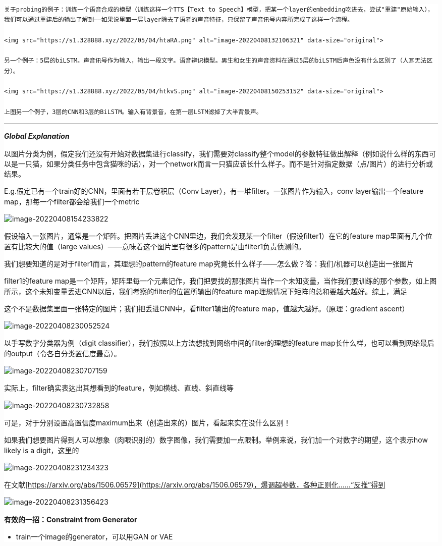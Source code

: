     关于probing的例子：训练一个语音合成的模型（训练这样一个TTS【Text to Speech】模型，把某一个layer的embedding吃进去，尝试"重建"原始输入），我们可以通过重建后的输出了解到——如果说里面一层layer除去了语者的声音特征，只保留了声音讯号内容所完成了这样一个流程。

    <img src="https://s1.328888.xyz/2022/05/04/htaRA.png" alt="image-20220408132106321" data-size="original">

    另一个例子：5层的biLSTM。声音讯号作为输入，输出一段文字。语音辨识模型。男生和女生的声音资料在通过5层的biLSTM后声色没有什么区别了（人耳无法区分）。

    <img src="https://s1.328888.xyz/2022/05/04/htkvS.png" alt="image-20220408150253152" data-size="original">

    上图另一个例子，3层的CNN和3层的BiLSTM。输入有背景音，在第一层LSTM滤掉了大半背景声。

***

_**Global Explanation**_

以图片分类为例，假定我们还没有开始对数据集进行classify，我们需要对classify整个model的参数特征做出解释（例如说什么样的东西可以是一只猫，如果分类任务中包含猫咪的话），对一个network而言一只猫应该长什么样子。而不是针对指定数据（点/图片）的进行分析或结果。

E.g.假定已有一个train好的CNN，里面有若干层卷积层（Conv Layer），有一堆filter。一张图片作为输入，conv layer输出一个feature map，那每一个filter都会给我们一个metric

![image-20220408154233822](https://s1.328888.xyz/2022/05/04/ht1LR.png)

假设输入一张图片，通常是一个矩阵。把图片丢进这个CNN里边，我们会发现某一个filter（假设filter1）在它的feature map里面有几个位置有比较大的值（large values）——意味着这个图片里有很多的pattern是由filter1负责侦测的。

我们想要知道的是对于filter1而言，其理想的pattern的feature map究竟长什么样子——怎么做？答：我们/机器可以创造出一张图片

filter1的feature map是一个矩阵，矩阵里每一个元素记作，我们把要找的那张图片当作一个未知变量，当作我们要训练的那个参数，如上图所示，这个未知变量丢进CNN以后，我们考察的filter的位置所输出的feature map理想情况下矩阵的总和要越大越好。综上，满足

这个不是数据集里面一张特定的图片；我们把丢进CNN中，看filter1输出的feature map，值越大越好。（原理：gradient ascent）

![image-20220408230052524](https://s1.328888.xyz/2022/05/04/htF1v.png)

以手写数字分类器为例（digit classifier），我们按照以上方法想找到网络中间的filter的理想的feature map长什么样，也可以看到网络最后的output（令各自分类置信度最高）。

![image-20220408230707159](https://s1.328888.xyz/2022/05/04/htZu0.png)

实际上，filter确实表达出其想看到的feature，例如横线、直线、斜直线等

![image-20220408230732858](https://s1.328888.xyz/2022/05/04/htjdJ.png)

可是，对于分别设置高置信度maximum出来（创造出来的）图片，看起来实在没什么区别！

如果我们想要图片得到人可以想象（肉眼识别的）数字图像，我们需要加一点限制。举例来说，我们加一个对数字的期望，这个表示how likely  is a digit，这里的

![image-20220408231234323](https://s1.328888.xyz/2022/05/04/ht6EW.png)

在文献[https://arxiv.org/abs/1506.06579](https://arxiv.org/abs/1506.06579)，爆调超参数，各种正则化……“反推”得到

![image-20220408231356423](https://s1.328888.xyz/2022/05/04/htNAy.png)

**有效的一招：Constraint from Generator**

*   train一个image的generator，可以用GAN or VAE
